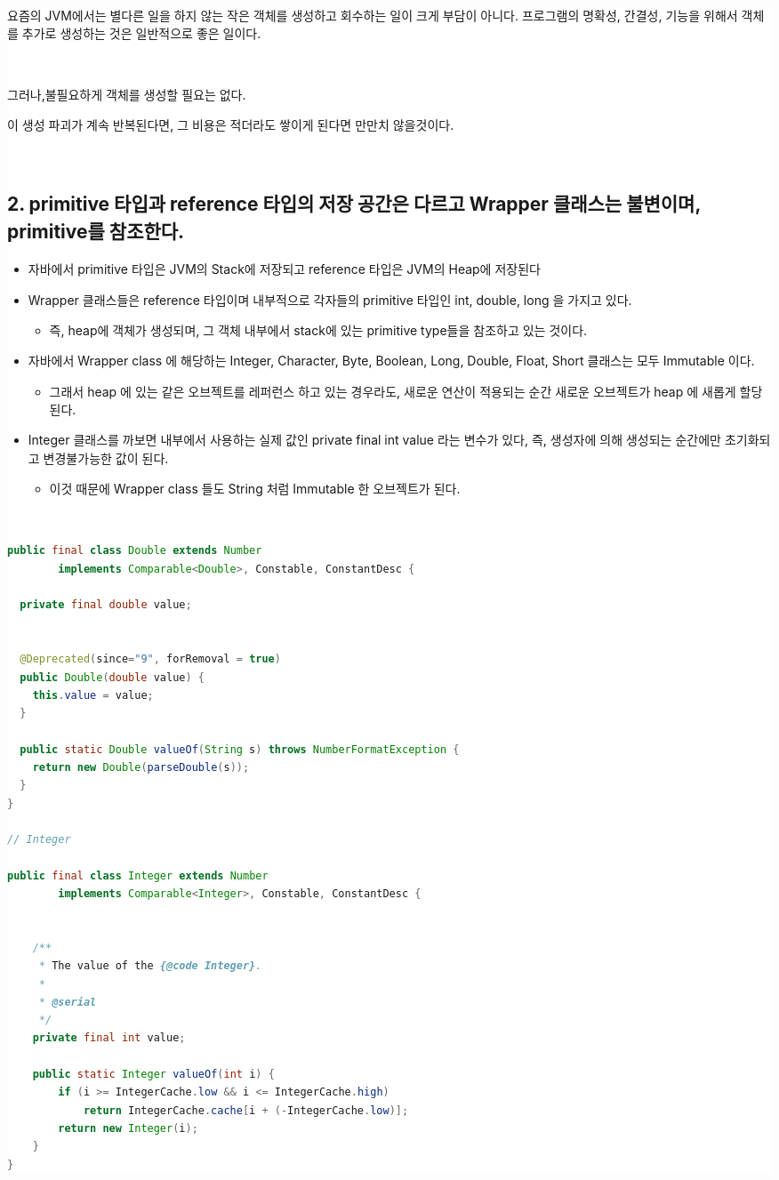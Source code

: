 요즘의 JVM에서는 별다른 일을 하지 않는 작은 객체를 생성하고 회수하는 일이 크게 부담이 아니다. 
프로그램의 명확성, 간결성, 기능을 위해서 객체를 추가로 생성하는 것은 일반적으로 좋은 일이다.

<br>

그러나,불필요하게 객체를 생성할 필요는 없다.  

이 생성 파괴가 계속 반복된다면, 그 비용은 적더라도 쌓이게 된다면 만만치 않을것이다.  

<br>

## 2. primitive 타입과 reference 타입의 저장 공간은 다르고 Wrapper 클래스는 불변이며, primitive를 참조한다.  



* 자바에서 primitive 타입은 JVM의 Stack에 저장되고 reference 타입은 JVM의 Heap에 저장된다
* Wrapper 클래스들은 reference 타입이며 내부적으로 각자들의 primitive 타입인 int, double, long 을 가지고 있다.  
  * 즉, heap에 객체가 생성되며, 그 객체 내부에서 stack에 있는 primitive type들을 참조하고 있는 것이다.   
    

* 자바에서 Wrapper class 에 해당하는 Integer, Character, Byte, Boolean, Long, Double, Float, Short 클래스는 모두 Immutable 이다. 
  * 그래서 heap 에 있는 같은 오브젝트를 레퍼런스 하고 있는 경우라도, 새로운 연산이 적용되는 순간 새로운 오브젝트가 heap 에 새롭게 할당된다.  
    

* Integer 클래스를 까보면 내부에서 사용하는 실제 값인 private final int value 라는 변수가 있다, 즉, 생성자에 의해 생성되는 순간에만 초기화되고 변경불가능한 값이 된다. 
  * 이것 때문에 Wrapper class 들도 String 처럼 Immutable 한 오브젝트가 된다.

<br>

```java
public final class Double extends Number
        implements Comparable<Double>, Constable, ConstantDesc {

  private final double value;

    
  @Deprecated(since="9", forRemoval = true)
  public Double(double value) {
    this.value = value;   
  }
  
  public static Double valueOf(String s) throws NumberFormatException {
    return new Double(parseDouble(s));  
  }
}

// Integer

public final class Integer extends Number
        implements Comparable<Integer>, Constable, ConstantDesc {
 
  
    /**
     * The value of the {@code Integer}.
     *
     * @serial
     */
    private final int value;
  
    public static Integer valueOf(int i) {
        if (i >= IntegerCache.low && i <= IntegerCache.high)
            return IntegerCache.cache[i + (-IntegerCache.low)];
        return new Integer(i);
    }
}
```

